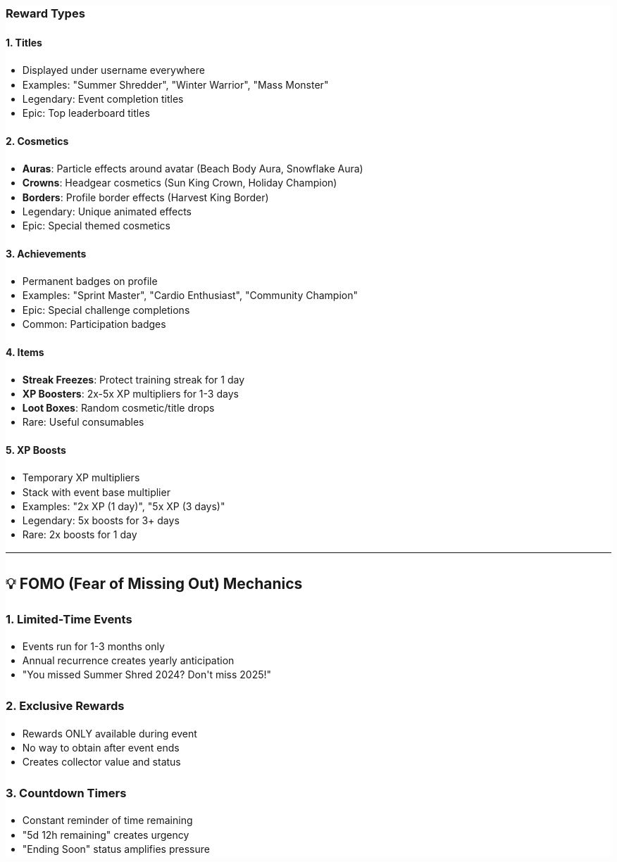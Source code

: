 ### Reward Types

#### 1. Titles
- Displayed under username everywhere
- Examples: "Summer Shredder", "Winter Warrior", "Mass Monster"
- Legendary: Event completion titles
- Epic: Top leaderboard titles

#### 2. Cosmetics
- **Auras**: Particle effects around avatar (Beach Body Aura, Snowflake Aura)
- **Crowns**: Headgear cosmetics (Sun King Crown, Holiday Champion)
- **Borders**: Profile border effects (Harvest King Border)
- Legendary: Unique animated effects
- Epic: Special themed cosmetics

#### 3. Achievements
- Permanent badges on profile
- Examples: "Sprint Master", "Cardio Enthusiast", "Community Champion"
- Epic: Special challenge completions
- Common: Participation badges

#### 4. Items
- **Streak Freezes**: Protect training streak for 1 day
- **XP Boosters**: 2x-5x XP multipliers for 1-3 days
- **Loot Boxes**: Random cosmetic/title drops
- Rare: Useful consumables

#### 5. XP Boosts
- Temporary XP multipliers
- Stack with event base multiplier
- Examples: "2x XP (1 day)", "5x XP (3 days)"
- Legendary: 5x boosts for 3+ days
- Rare: 2x boosts for 1 day

---

## 💡 FOMO (Fear of Missing Out) Mechanics

### 1. **Limited-Time Events**
- Events run for 1-3 months only
- Annual recurrence creates yearly anticipation
- "You missed Summer Shred 2024? Don't miss 2025!"

### 2. **Exclusive Rewards**
- Rewards ONLY available during event
- No way to obtain after event ends
- Creates collector value and status

### 3. **Countdown Timers**
- Constant reminder of time remaining
- "5d 12h remaining" creates urgency
- "Ending Soon" status amplifies pressure
